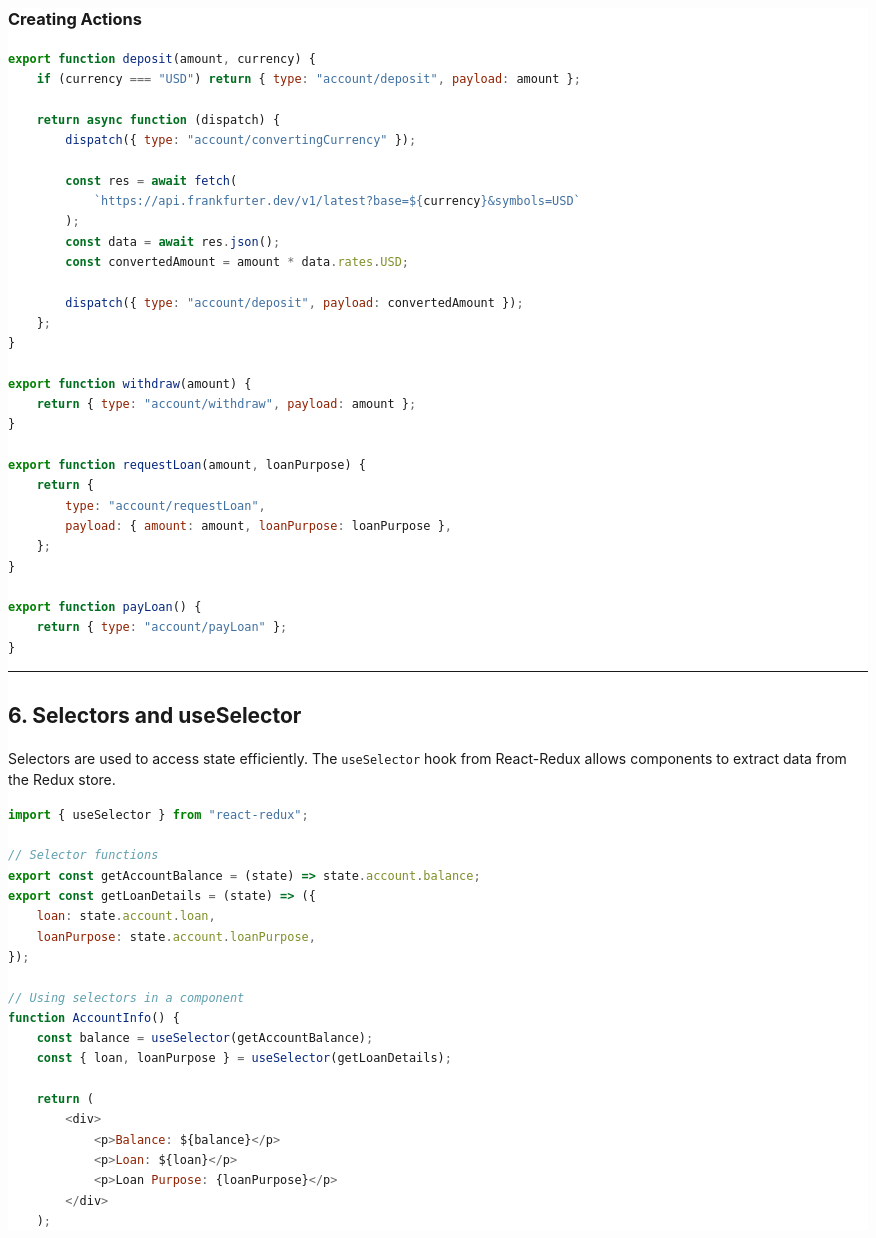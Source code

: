 ### **Creating Actions**

```javascript
export function deposit(amount, currency) {
	if (currency === "USD") return { type: "account/deposit", payload: amount };

	return async function (dispatch) {
		dispatch({ type: "account/convertingCurrency" });

		const res = await fetch(
			`https://api.frankfurter.dev/v1/latest?base=${currency}&symbols=USD`
		);
		const data = await res.json();
		const convertedAmount = amount * data.rates.USD;

		dispatch({ type: "account/deposit", payload: convertedAmount });
	};
}

export function withdraw(amount) {
	return { type: "account/withdraw", payload: amount };
}

export function requestLoan(amount, loanPurpose) {
	return {
		type: "account/requestLoan",
		payload: { amount: amount, loanPurpose: loanPurpose },
	};
}

export function payLoan() {
	return { type: "account/payLoan" };
}
```

---

## **6. Selectors and useSelector**

Selectors are used to access state efficiently. The `useSelector` hook from React-Redux allows components to extract data from the Redux store.

```javascript
import { useSelector } from "react-redux";

// Selector functions
export const getAccountBalance = (state) => state.account.balance;
export const getLoanDetails = (state) => ({
	loan: state.account.loan,
	loanPurpose: state.account.loanPurpose,
});

// Using selectors in a component
function AccountInfo() {
	const balance = useSelector(getAccountBalance);
	const { loan, loanPurpose } = useSelector(getLoanDetails);

	return (
		<div>
			<p>Balance: ${balance}</p>
			<p>Loan: ${loan}</p>
			<p>Loan Purpose: {loanPurpose}</p>
		</div>
	);
```